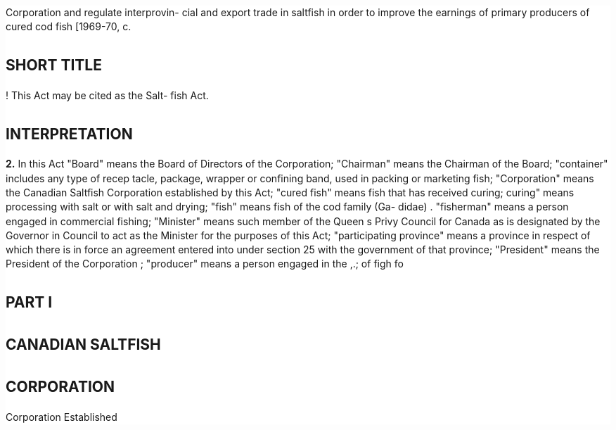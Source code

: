 Corporation and regulate interprovin-
cial and export trade in saltfish in
order to improve the earnings of
primary producers of cured cod fish
[1969-70, c.

## SHORT TITLE
! This Act may be cited as the Salt-
fish Act.

## INTERPRETATION

**2.** In this Act
"Board" means the Board of Directors of
the Corporation;
"Chairman" means the Chairman of the
Board;
"container" includes any type of recep
tacle, package, wrapper or confining
band, used in packing or marketing fish;
"Corporation" means the Canadian Saltfish
Corporation established by this Act;
"cured fish" means fish that has received
curing;
curing" means processing with salt or
with salt and drying;
"fish" means fish of the cod family (Ga-
didae) .
"fisherman" means a person engaged in
commercial fishing;
"Minister" means such member of the
Queen s Privy Council for Canada as
is designated by the Governor in Council
to act as the Minister for the purposes
of this Act;
"participating province" means a province
in respect of which there is in force an
agreement entered into under section 25
with the government of that province;
"President" means the President of the
Corporation ;
"producer" means a person engaged in the
,.; of figh fo

## PART I

## CANADIAN SALTFISH

## CORPORATION
Corporation Established
